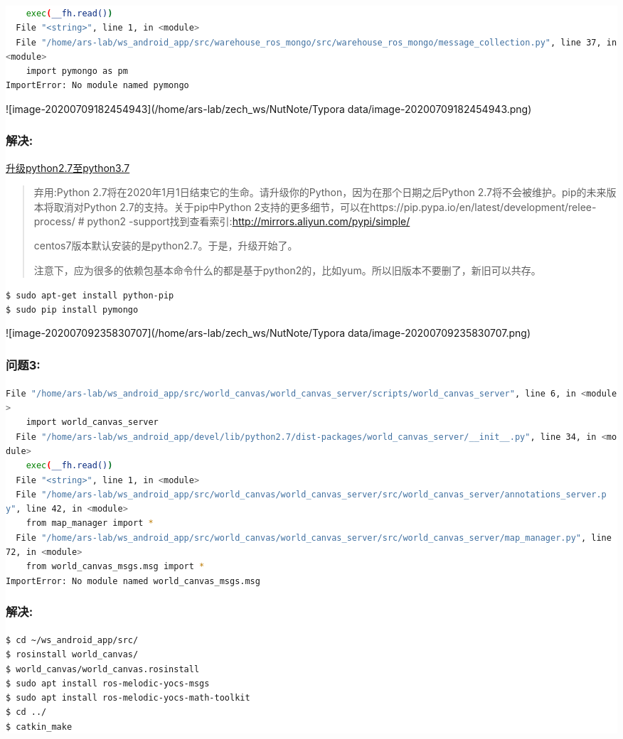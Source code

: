 ```bash
    exec(__fh.read())
  File "<string>", line 1, in <module>
  File "/home/ars-lab/ws_android_app/src/warehouse_ros_mongo/src/warehouse_ros_mongo/message_collection.py", line 37, in <module>
    import pymongo as pm
ImportError: No module named pymongo
```

![image-20200709182454943](/home/ars-lab/zech_ws/NutNote/Typora data/image-20200709182454943.png)

### 解决:

[升级python2.7至python3.7](https://www.cnblogs.com/sheng518/p/11818562.html)

> 弃用:Python 2.7将在2020年1月1日结束它的生命。请升级你的Python，因为在那个日期之后Python  2.7将不会被维护。pip的未来版本将取消对Python 2.7的支持。关于pip中Python  2支持的更多细节，可以在https://pip.pypa.io/en/latest/development/relee-process/ #  python2 -support找到查看索引:http://mirrors.aliyun.com/pypi/simple/
>
> centos7版本默认安装的是python2.7。于是，升级开始了。
>
> 注意下，应为很多的依赖包基本命令什么的都是基于python2的，比如yum。所以旧版本不要删了，新旧可以共存。

```bash
$ sudo apt-get install python-pip
$ sudo pip install pymongo
```

![image-20200709235830707](/home/ars-lab/zech_ws/NutNote/Typora data/image-20200709235830707.png)

### 问题3:

```bash
File "/home/ars-lab/ws_android_app/src/world_canvas/world_canvas_server/scripts/world_canvas_server", line 6, in <module>
    import world_canvas_server
  File "/home/ars-lab/ws_android_app/devel/lib/python2.7/dist-packages/world_canvas_server/__init__.py", line 34, in <module>
    exec(__fh.read())
  File "<string>", line 1, in <module>
  File "/home/ars-lab/ws_android_app/src/world_canvas/world_canvas_server/src/world_canvas_server/annotations_server.py", line 42, in <module>
    from map_manager import *
  File "/home/ars-lab/ws_android_app/src/world_canvas/world_canvas_server/src/world_canvas_server/map_manager.py", line 72, in <module>
    from world_canvas_msgs.msg import *
ImportError: No module named world_canvas_msgs.msg
```

### 解决:

```bash
$ cd ~/ws_android_app/src/
$ rosinstall world_canvas/ 
$ world_canvas/world_canvas.rosinstall
$ sudo apt install ros-melodic-yocs-msgs
$ sudo apt install ros-melodic-yocs-math-toolkit
$ cd ../
$ catkin_make
```
